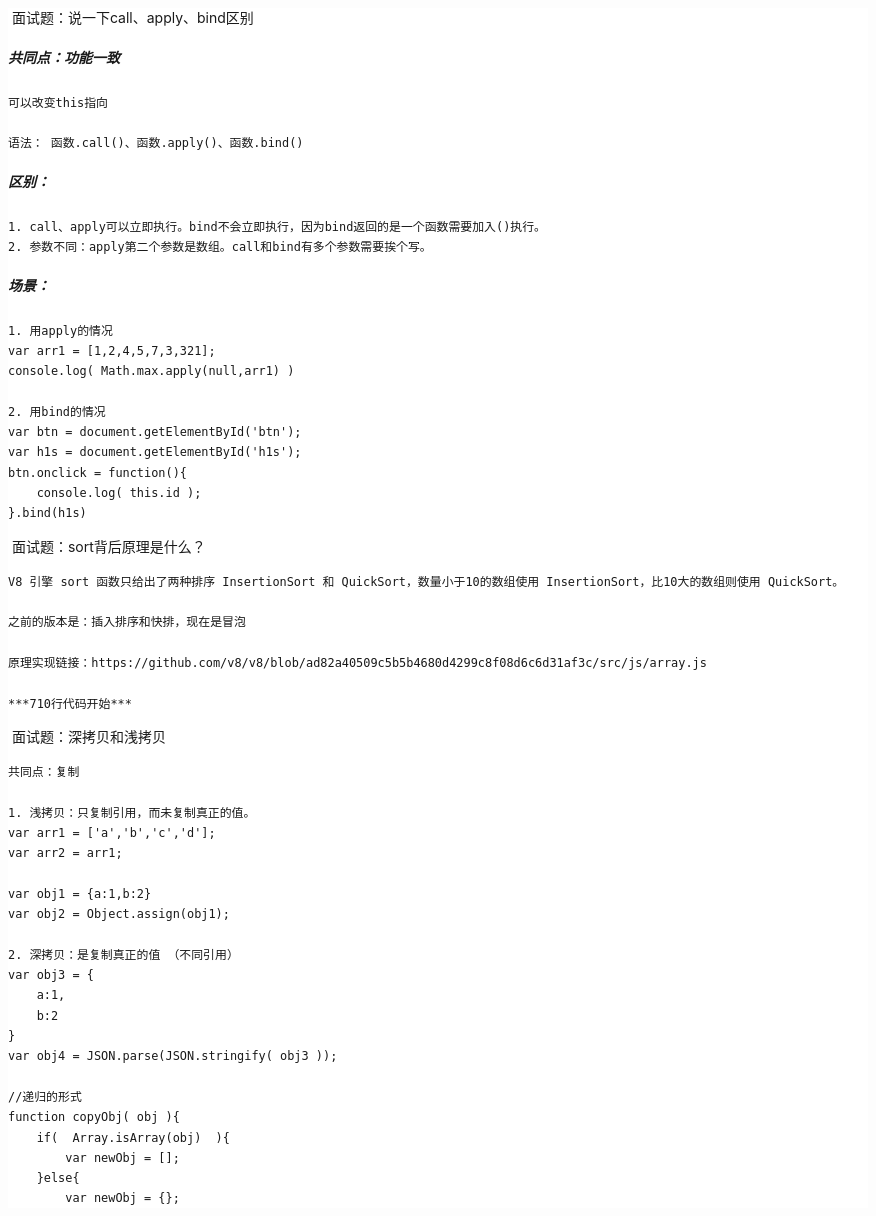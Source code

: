 ​				面试题：说一下call、apply、bind区别

##### 共同点：功能一致

```
可以改变this指向

语法： 函数.call()、函数.apply()、函数.bind()
```

##### 区别：

```
1. call、apply可以立即执行。bind不会立即执行，因为bind返回的是一个函数需要加入()执行。
2. 参数不同：apply第二个参数是数组。call和bind有多个参数需要挨个写。
```

##### 场景：

```
1. 用apply的情况
var arr1 = [1,2,4,5,7,3,321];
console.log( Math.max.apply(null,arr1) )

2. 用bind的情况
var btn = document.getElementById('btn');
var h1s = document.getElementById('h1s');
btn.onclick = function(){
	console.log( this.id );
}.bind(h1s)
```

​				面试题：sort背后原理是什么？

```
V8 引擎 sort 函数只给出了两种排序 InsertionSort 和 QuickSort，数量小于10的数组使用 InsertionSort，比10大的数组则使用 QuickSort。

之前的版本是：插入排序和快排，现在是冒泡

原理实现链接：https://github.com/v8/v8/blob/ad82a40509c5b5b4680d4299c8f08d6c6d31af3c/src/js/array.js

***710行代码开始***
```

​				面试题：深拷贝和浅拷贝

```
共同点：复制

1. 浅拷贝：只复制引用，而未复制真正的值。
var arr1 = ['a','b','c','d'];
var arr2 = arr1;

var obj1 = {a:1,b:2}
var obj2 = Object.assign(obj1);

2. 深拷贝：是复制真正的值 （不同引用）
var obj3 = {
	a:1,
	b:2
}
var obj4 = JSON.parse(JSON.stringify( obj3 ));

//递归的形式
function copyObj( obj ){
	if(  Array.isArray(obj)  ){
		var newObj = [];
	}else{
		var newObj = {};
```